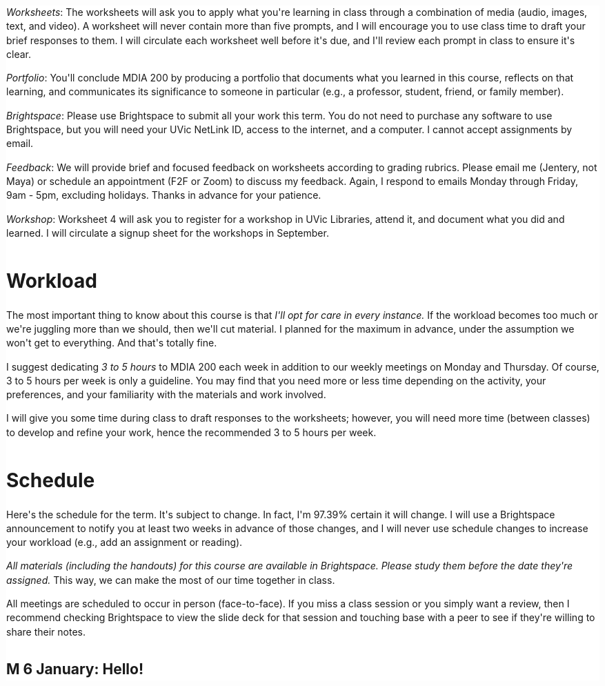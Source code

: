 *Worksheets*: The worksheets will ask you to apply what you're learning in class through a combination of media (audio, images, text, and video). A worksheet will never contain more than five prompts, and I will encourage you to use class time to draft your brief responses to them. I will circulate each worksheet well before it's due, and I'll review each prompt in class to ensure it's clear. 

*Portfolio*: You'll conclude MDIA 200 by producing a portfolio that documents what you learned in this course, reflects on that learning, and communicates its significance to someone in particular (e.g., a professor, student, friend, or family member).  

*Brightspace*: Please use Brightspace to submit all your work this term. You do not need to purchase any software to use Brightspace, but you will need your UVic NetLink ID, access to the internet, and a computer. I cannot accept assignments by email.

*Feedback*: We will provide brief and focused feedback on worksheets according to grading rubrics. Please email me (Jentery, not Maya) or schedule an appointment (F2F or Zoom) to discuss my feedback. Again, I respond to emails Monday through Friday, 9am - 5pm, excluding holidays. Thanks in advance for your patience. 

*Workshop*: Worksheet 4 will ask you to register for a workshop in UVic Libraries, attend it, and document what you did and learned. I will circulate a signup sheet for the workshops in September.

# Workload

The most important thing to know about this course is that *I'll opt for care in every instance.* If the workload becomes too much or we're juggling more than we should, then we'll cut material. I planned for the maximum in advance, under the assumption we won't get to everything. And that's totally fine.

I suggest dedicating *3 to 5 hours* to MDIA 200 each week in addition to our weekly meetings on Monday and Thursday. Of course, 3 to 5 hours per week is only a guideline. You may find that you need more or less time depending on the activity, your preferences, and your familiarity with the materials and work involved.

I will give you some time during class to draft responses to the worksheets; however, you will need more time (between classes) to develop and refine your work, hence the recommended 3 to 5 hours per week. 

# Schedule

Here's the schedule for the term. It's subject to change. In fact, I'm 97.39% certain it will change. I will use a Brightspace announcement to notify you at least two weeks in advance of those changes, and I will never use schedule changes to increase your workload (e.g., add an assignment or reading). 

*All materials (including the handouts) for this course are available in Brightspace. Please study them before the date they're assigned.* This way, we can make the most of our time together in class. 

All meetings are scheduled to occur in person (face-to-face). If you miss a class session or you simply want a review, then I recommend checking Brightspace to view the slide deck for that session and touching base with a peer to see if they're willing to share their notes. 

## M 6 January: Hello! 
